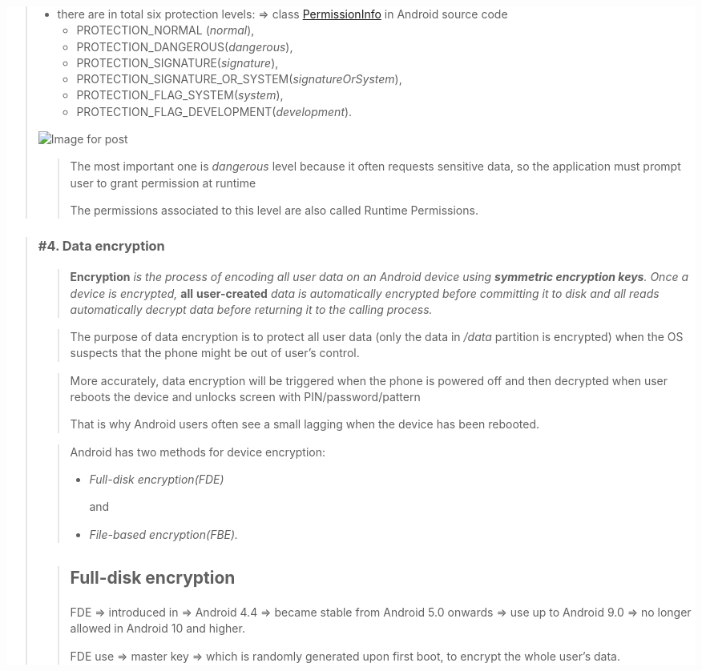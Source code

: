 > * there are in total six protection levels:  => class [PermissionInfo](https://android.googlesource.com/platform/frameworks/base/+/2ca2c87/core/java/android/content/pm/PermissionInfo.java) in Android source code
>   * PROTECTION_NORMAL (*normal*), 
>   * PROTECTION_DANGEROUS(*dangerous*), 
>   * PROTECTION_SIGNATURE(*signature*),
>   *  PROTECTION_SIGNATURE_OR_SYSTEM(*signatureOrSystem*), 
>   * PROTECTION_FLAG_SYSTEM(*system*), 
>   * PROTECTION_FLAG_DEVELOPMENT(*development*).
>
> 
>
> ![Image for post](https://miro.medium.com/max/2212/1*oyIwze7cgOIpNDYJdh4BWw.png)
>
> 
>
> 
>
> > The most important one is *dangerous* level because it often requests sensitive data, so the application must prompt user to grant permission at runtime
> >
> > The permissions associated to this level are also called Runtime Permissions.



> ### #4. Data encryption
>
> 
>
> > **Encryption** *is the process of encoding all user data on an Android device using **symmetric encryption keys**. Once a device is encrypted,* **all** **user-created** *data is automatically encrypted before committing it to disk and all reads automatically decrypt data before returning it to the calling process.*
>
> > The purpose of data encryption is to protect all user data (only the data in */data* partition is encrypted) when the OS suspects that the phone might be out of user’s control. 
>
> > More accurately, data encryption will be triggered when the phone is powered off and then decrypted when user reboots the device and unlocks screen with PIN/password/pattern
> >
> > 
> >
> > That is why Android users often see a small lagging when the device has been rebooted.
>
> 
>
> > Android has two methods for device encryption: 
> >
> > * *Full-disk encryption(FDE)* 
> >
> >   and 
> >
> > * *File-based encryption(FBE).*
>
> > ## **Full-disk encryption**
> >
> >
> > FDE =>  introduced in  => Android 4.4 => became stable from Android 5.0 onwards => use up to Android 9.0 
> >         =>  no longer allowed in Android 10 and higher.
> >
> > 
> >
> > FDE use =>  master key =>  which is randomly generated upon first boot, to encrypt the whole user’s data.